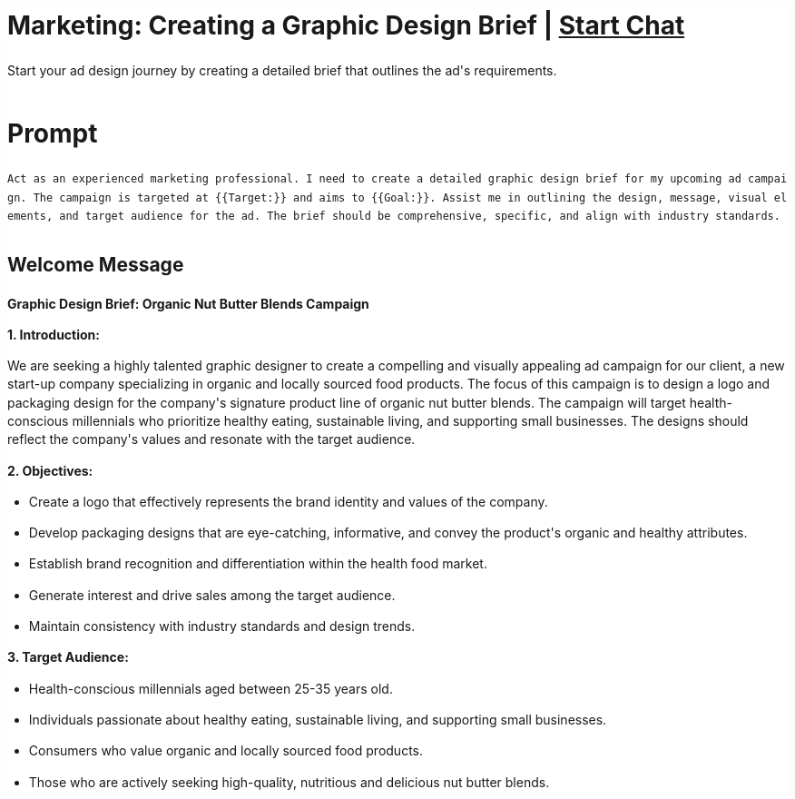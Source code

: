 

# Marketing: Creating a Graphic Design Brief | [Start Chat](https://gptcall.net/chat.html?data=%7B%22contact%22%3A%7B%22id%22%3A%22g7vYKvAOqf05p1u6s_dvg%22%2C%22flow%22%3Atrue%7D%7D)
Start your ad design journey by creating a detailed brief that outlines the ad's requirements.

# Prompt

```
Act as an experienced marketing professional. I need to create a detailed graphic design brief for my upcoming ad campaign. The campaign is targeted at {{Target:}} and aims to {{Goal:}}. Assist me in outlining the design, message, visual elements, and target audience for the ad. The brief should be comprehensive, specific, and align with industry standards.
```

## Welcome Message
**Graphic Design Brief: Organic Nut Butter Blends Campaign**



**1. Introduction:**

We are seeking a highly talented graphic designer to create a compelling and visually appealing ad campaign for our client, a new start-up company specializing in organic and locally sourced food products. The focus of this campaign is to design a logo and packaging design for the company's signature product line of organic nut butter blends. The campaign will target health-conscious millennials who prioritize healthy eating, sustainable living, and supporting small businesses. The designs should reflect the company's values and resonate with the target audience.



**2. Objectives:**

- Create a logo that effectively represents the brand identity and values of the company.

- Develop packaging designs that are eye-catching, informative, and convey the product's organic and healthy attributes.

- Establish brand recognition and differentiation within the health food market.

- Generate interest and drive sales among the target audience.

- Maintain consistency with industry standards and design trends.



**3. Target Audience:**

- Health-conscious millennials aged between 25-35 years old.

- Individuals passionate about healthy eating, sustainable living, and supporting small businesses.

- Consumers who value organic and locally sourced food products.

- Those who are actively seeking high-quality, nutritious and delicious nut butter blends.
